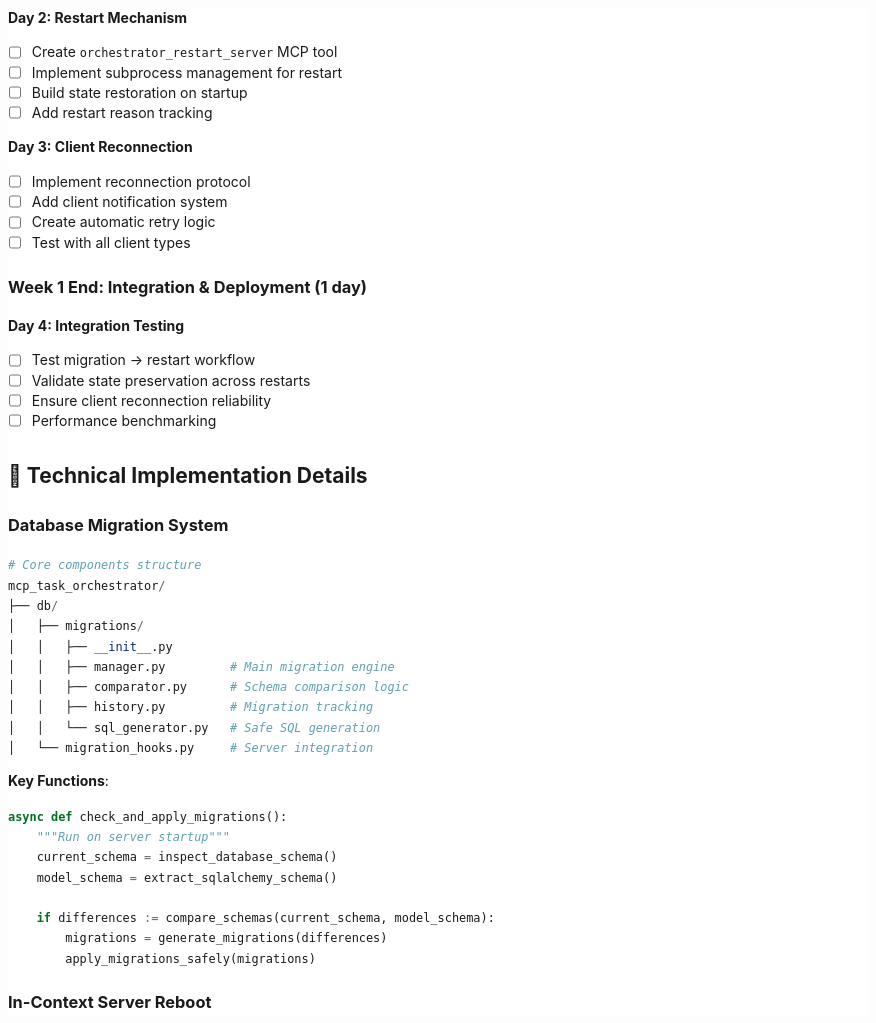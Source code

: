 **Day 2: Restart Mechanism**

- [ ] Create `orchestrator_restart_server` MCP tool
- [ ] Implement subprocess management for restart
- [ ] Build state restoration on startup
- [ ] Add restart reason tracking

**Day 3: Client Reconnection**

- [ ] Implement reconnection protocol
- [ ] Add client notification system
- [ ] Create automatic retry logic
- [ ] Test with all client types

### Week 1 End: Integration & Deployment (1 day)

**Day 4: Integration Testing**

- [ ] Test migration → restart workflow
- [ ] Validate state preservation across restarts
- [ ] Ensure client reconnection reliability
- [ ] Performance benchmarking

## 🔧 Technical Implementation Details

### Database Migration System

```python
# Core components structure
mcp_task_orchestrator/
├── db/
│   ├── migrations/
│   │   ├── __init__.py
│   │   ├── manager.py         # Main migration engine
│   │   ├── comparator.py      # Schema comparison logic
│   │   ├── history.py         # Migration tracking
│   │   └── sql_generator.py   # Safe SQL generation
│   └── migration_hooks.py     # Server integration
```

**Key Functions**:

```python
async def check_and_apply_migrations():
    """Run on server startup"""
    current_schema = inspect_database_schema()
    model_schema = extract_sqlalchemy_schema()
    
    if differences := compare_schemas(current_schema, model_schema):
        migrations = generate_migrations(differences)
        apply_migrations_safely(migrations)
```

### In-Context Server Reboot
